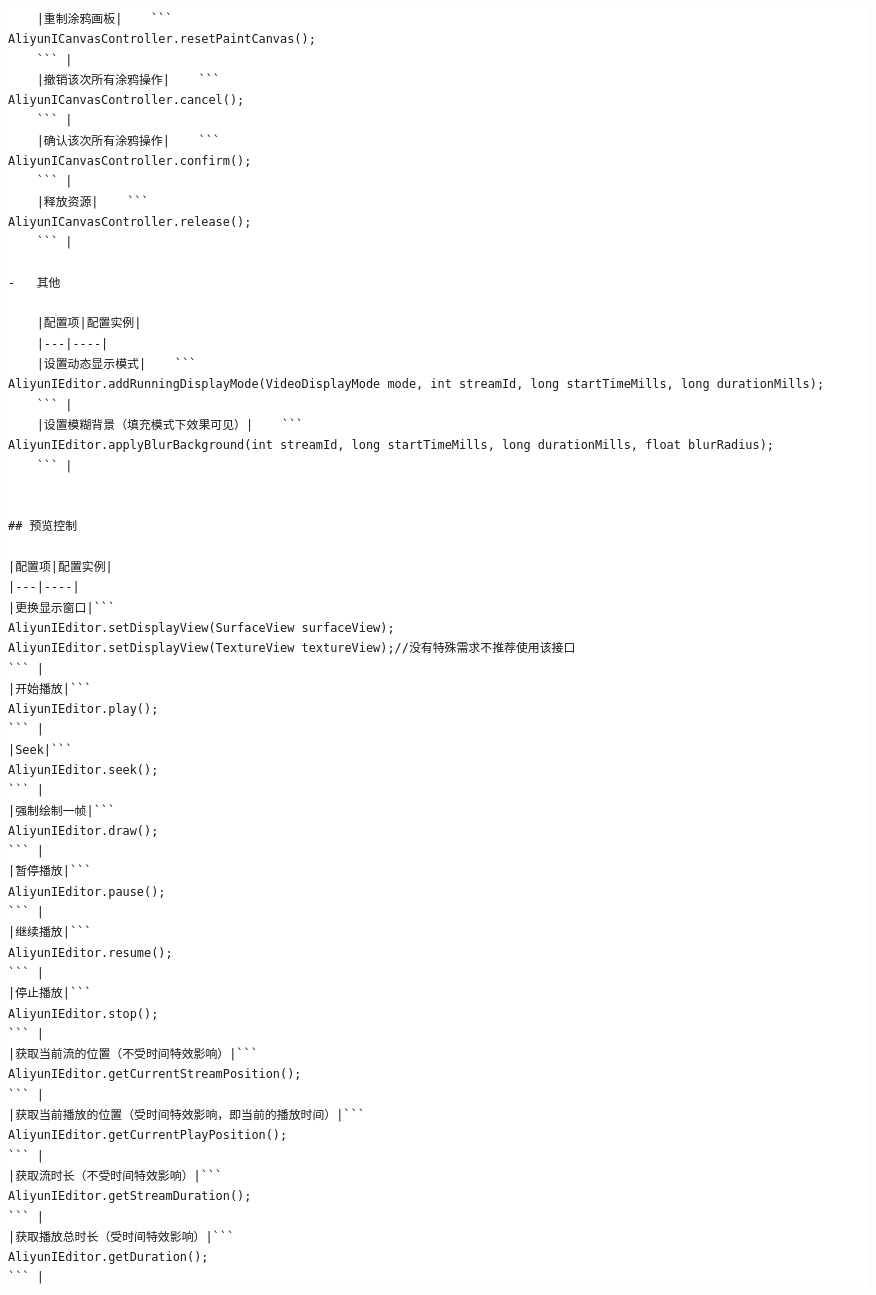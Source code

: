 ``` |
    |重制涂鸦画板|    ```
AliyunICanvasController.resetPaintCanvas();
    ``` |
    |撤销该次所有涂鸦操作|    ```
AliyunICanvasController.cancel();
    ``` |
    |确认该次所有涂鸦操作|    ```
AliyunICanvasController.confirm();
    ``` |
    |释放资源|    ```
AliyunICanvasController.release();
    ``` |

-   其他

    |配置项|配置实例|
    |---|----|
    |设置动态显示模式|    ```
AliyunIEditor.addRunningDisplayMode(VideoDisplayMode mode, int streamId, long startTimeMills, long durationMills);
    ``` |
    |设置模糊背景（填充模式下效果可见）|    ```
AliyunIEditor.applyBlurBackground(int streamId, long startTimeMills, long durationMills, float blurRadius);
    ``` |


## 预览控制

|配置项|配置实例|
|---|----|
|更换显示窗口|```
AliyunIEditor.setDisplayView(SurfaceView surfaceView);
AliyunIEditor.setDisplayView(TextureView textureView);//没有特殊需求不推荐使用该接口
``` |
|开始播放|```
AliyunIEditor.play();
``` |
|Seek|```
AliyunIEditor.seek();
``` |
|强制绘制一帧|```
AliyunIEditor.draw();
``` |
|暂停播放|```
AliyunIEditor.pause();
``` |
|继续播放|```
AliyunIEditor.resume();
``` |
|停止播放|```
AliyunIEditor.stop();
``` |
|获取当前流的位置（不受时间特效影响）|```
AliyunIEditor.getCurrentStreamPosition();
``` |
|获取当前播放的位置（受时间特效影响，即当前的播放时间）|```
AliyunIEditor.getCurrentPlayPosition();
``` |
|获取流时长（不受时间特效影响）|```
AliyunIEditor.getStreamDuration();
``` |
|获取播放总时长（受时间特效影响）|```
AliyunIEditor.getDuration();
``` |
```